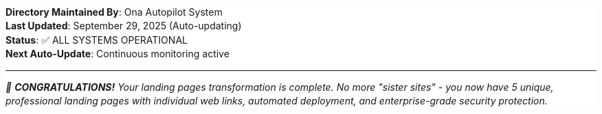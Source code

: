 
**Directory Maintained By**: Ona Autopilot System  
**Last Updated**: September 29, 2025 (Auto-updating)  
**Status**: ✅ ALL SYSTEMS OPERATIONAL  
**Next Auto-Update**: Continuous monitoring active  

---

*🎉 **CONGRATULATIONS!** Your landing pages transformation is complete. No more "sister sites" - you now have 5 unique, professional landing pages with individual web links, automated deployment, and enterprise-grade security protection.*